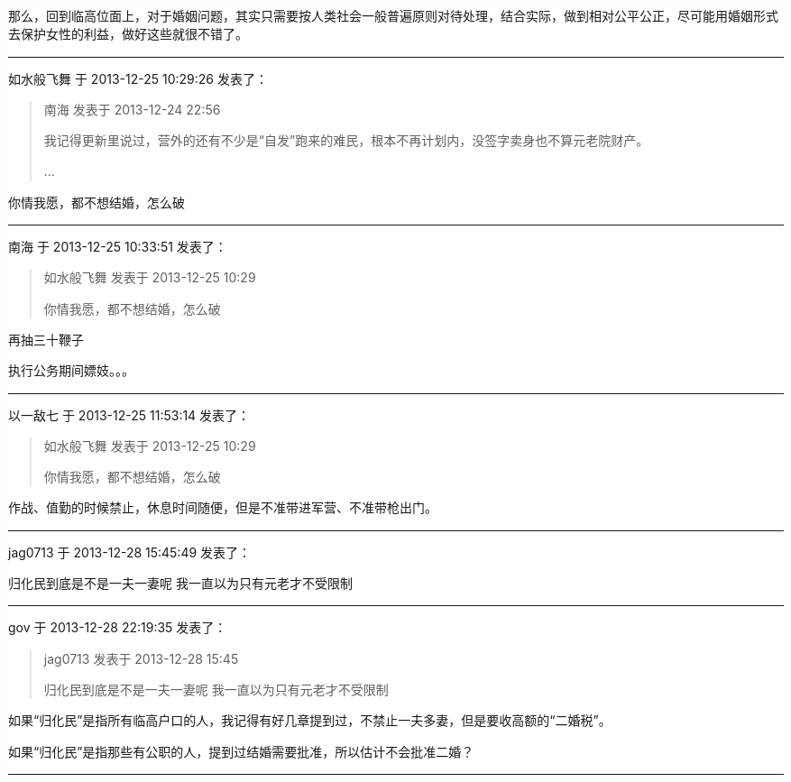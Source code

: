 那么，回到临高位面上，对于婚姻问题，其实只需要按人类社会一般普遍原则对待处理，结合实际，做到相对公平公正，尽可能用婚姻形式去保护女性的利益，做好这些就很不错了。

---------

如水般飞舞 于 2013-12-25 10:29:26 发表了：

> 南海 发表于 2013-12-24 22:56
> 
> 我记得更新里说过，营外的还有不少是“自发”跑来的难民，根本不再计划内，没签字卖身也不算元老院财产。
> 
> ...



你情我愿，都不想结婚，怎么破

---------

南海 于 2013-12-25 10:33:51 发表了：

> 如水般飞舞 发表于 2013-12-25 10:29
> 
> 你情我愿，都不想结婚，怎么破



再抽三十鞭子

执行公务期间嫖妓。。。

---------

以一敌七 于 2013-12-25 11:53:14 发表了：

> 如水般飞舞 发表于 2013-12-25 10:29
> 
> 你情我愿，都不想结婚，怎么破



作战、值勤的时候禁止，休息时间随便，但是不准带进军营、不准带枪出门。

---------

jag0713 于 2013-12-28 15:45:49 发表了：

归化民到底是不是一夫一妻呢 我一直以为只有元老才不受限制

---------

gov 于 2013-12-28 22:19:35 发表了：

> jag0713 发表于 2013-12-28 15:45
> 
> 归化民到底是不是一夫一妻呢 我一直以为只有元老才不受限制



如果“归化民”是指所有临高户口的人，我记得有好几章提到过，不禁止一夫多妻，但是要收高额的“二婚税”。

如果“归化民”是指那些有公职的人，提到过结婚需要批准，所以估计不会批准二婚？

---------

